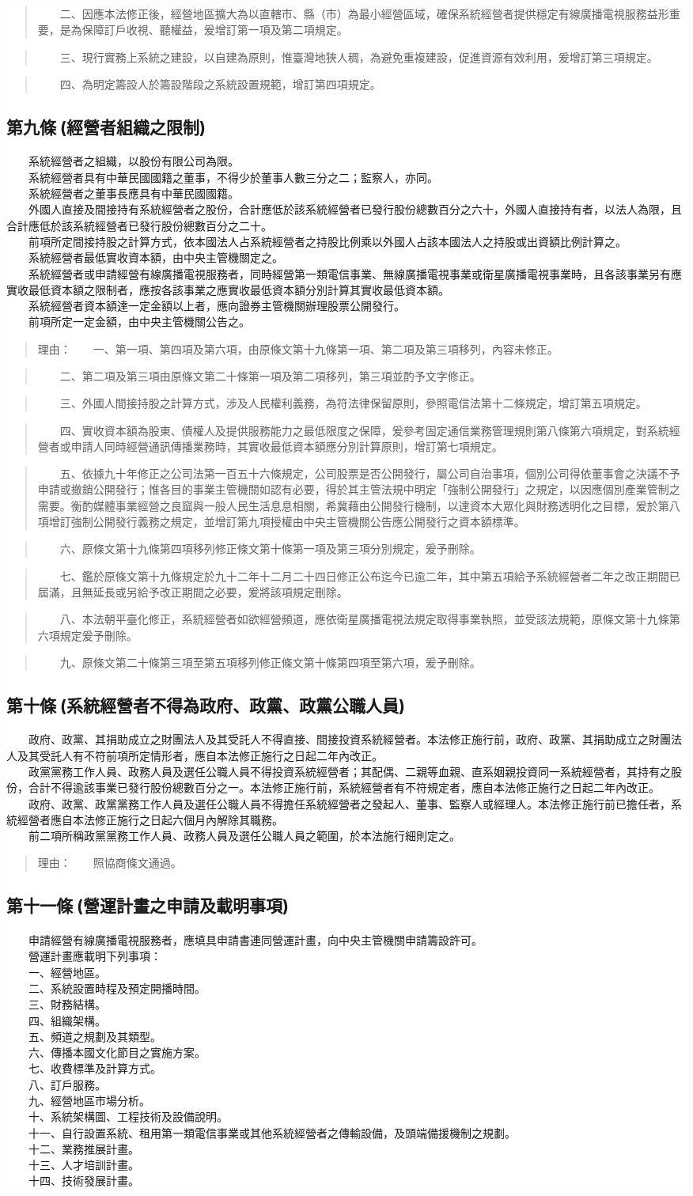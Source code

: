 > 　　二、因應本法修正後，經營地區擴大為以直轄市、縣（市）為最小經營區域，確保系統經營者提供穩定有線廣播電視服務益形重要，是為保障訂戶收視、聽權益，爰增訂第一項及第二項規定。

> 　　三、現行實務上系統之建設，以自建為原則，惟臺灣地狹人稠，為避免重複建設，促進資源有效利用，爰增訂第三項規定。

> 　　四、為明定籌設人於籌設階段之系統設置規範，增訂第四項規定。



第九條 (經營者組織之限制)
-------------------------
　　系統經營者之組織，以股份有限公司為限。  
　　系統經營者具有中華民國國籍之董事，不得少於董事人數三分之二；監察人，亦同。  
　　系統經營者之董事長應具有中華民國國籍。  
　　外國人直接及間接持有系統經營者之股份，合計應低於該系統經營者已發行股份總數百分之六十，外國人直接持有者，以法人為限，且合計應低於該系統經營者已發行股份總數百分之二十。  
　　前項所定間接持股之計算方式，依本國法人占系統經營者之持股比例乘以外國人占該本國法人之持股或出資額比例計算之。  
　　系統經營者最低實收資本額，由中央主管機關定之。  
　　系統經營者或申請經營有線廣播電視服務者，同時經營第一類電信事業、無線廣播電視事業或衛星廣播電視事業時，且各該事業另有應實收最低資本額之限制者，應按各該事業之應實收最低資本額分別計算其實收最低資本額。  
　　系統經營者資本額達一定金額以上者，應向證券主管機關辦理股票公開發行。  
　　前項所定一定金額，由中央主管機關公告之。  
> 理由：　　一、第一項、第四項及第六項，由原條文第十九條第一項、第二項及第三項移列，內容未修正。

> 　　二、第二項及第三項由原條文第二十條第一項及第二項移列，第三項並酌予文字修正。

> 　　三、外國人間接持股之計算方式，涉及人民權利義務，為符法律保留原則，參照電信法第十二條規定，增訂第五項規定。

> 　　四、實收資本額為股東、債權人及提供服務能力之最低限度之保障，爰參考固定通信業務管理規則第八條第六項規定，對系統經營者或申請人同時經營通訊傳播業務時，其實收最低資本額應分別計算原則，增訂第七項規定。

> 　　五、依據九十年修正之公司法第一百五十六條規定，公司股票是否公開發行，屬公司自治事項，個別公司得依董事會之決議不予申請或撤銷公開發行；惟各目的事業主管機關如認有必要，得於其主管法規中明定「強制公開發行」之規定，以因應個別產業管制之需要。衡酌媒體事業經營之良窳與一般人民生活息息相關，希冀藉由公開發行機制，以達資本大眾化與財務透明化之目標，爰於第八項增訂強制公開發行義務之規定，並增訂第九項授權由中央主管機關公告應公開發行之資本額標準。

> 　　六、原條文第十九條第四項移列修正條文第十條第一項及第三項分別規定，爰予刪除。

> 　　七、鑑於原條文第十九條規定於九十二年十二月二十四日修正公布迄今已逾二年，其中第五項給予系統經營者二年之改正期間已屆滿，且無延長或另給予改正期間之必要，爰將該項規定刪除。

> 　　八、本法朝平臺化修正，系統經營者如欲經營頻道，應依衛星廣播電視法規定取得事業執照，並受該法規範，原條文第十九條第六項規定爰予刪除。

> 　　九、原條文第二十條第三項至第五項移列修正條文第十條第四項至第六項，爰予刪除。



第十條 (系統經營者不得為政府、政黨、政黨公職人員)
-------------------------------------------------
　　政府、政黨、其捐助成立之財團法人及其受託人不得直接、間接投資系統經營者。本法修正施行前，政府、政黨、其捐助成立之財團法人及其受託人有不符前項所定情形者，應自本法修正施行之日起二年內改正。  
　　政黨黨務工作人員、政務人員及選任公職人員不得投資系統經營者；其配偶、二親等血親、直系姻親投資同一系統經營者，其持有之股份，合計不得逾該事業已發行股份總數百分之一。本法修正施行前，系統經營者有不符規定者，應自本法修正施行之日起二年內改正。  
　　政府、政黨、政黨黨務工作人員及選任公職人員不得擔任系統經營者之發起人、董事、監察人或經理人。本法修正施行前已擔任者，系統經營者應自本法修正施行之日起六個月內解除其職務。  
　　前二項所稱政黨黨務工作人員、政務人員及選任公職人員之範圍，於本法施行細則定之。  
> 理由：　　照協商條文通過。



第十一條 (營運計畫之申請及載明事項)
-----------------------------------
　　申請經營有線廣播電視服務者，應填具申請書連同營運計畫，向中央主管機關申請籌設許可。  
　　營運計畫應載明下列事項：  
　　一、經營地區。  
　　二、系統設置時程及預定開播時間。  
　　三、財務結構。  
　　四、組織架構。  
　　五、頻道之規劃及其類型。  
　　六、傳播本國文化節目之實施方案。  
　　七、收費標準及計算方式。  
　　八、訂戶服務。  
　　九、經營地區市場分析。  
　　十、系統架構圖、工程技術及設備說明。  
　　十一、自行設置系統、租用第一類電信事業或其他系統經營者之傳輸設備，及頭端備援機制之規劃。  
　　十二、業務推展計畫。  
　　十三、人才培訓計畫。  
　　十四、技術發展計畫。  